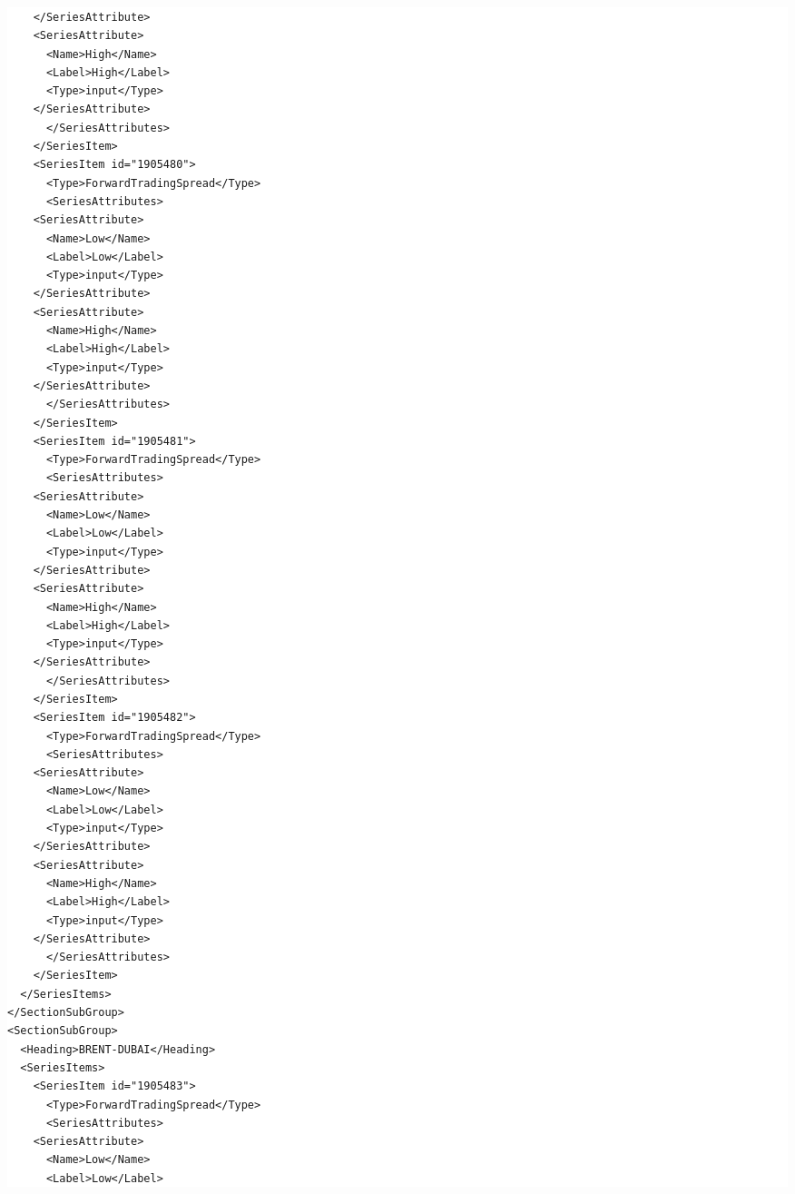 		</SeriesAttribute>
		<SeriesAttribute>
		  <Name>High</Name>
		  <Label>High</Label>
		  <Type>input</Type>
		</SeriesAttribute>
	      </SeriesAttributes>
	    </SeriesItem>
	    <SeriesItem id="1905480">
	      <Type>ForwardTradingSpread</Type>
	      <SeriesAttributes>
		<SeriesAttribute>
		  <Name>Low</Name>
		  <Label>Low</Label>
		  <Type>input</Type>
		</SeriesAttribute>
		<SeriesAttribute>
		  <Name>High</Name>
		  <Label>High</Label>
		  <Type>input</Type>
		</SeriesAttribute>
	      </SeriesAttributes>
	    </SeriesItem>
	    <SeriesItem id="1905481">
	      <Type>ForwardTradingSpread</Type>
	      <SeriesAttributes>
		<SeriesAttribute>
		  <Name>Low</Name>
		  <Label>Low</Label>
		  <Type>input</Type>
		</SeriesAttribute>
		<SeriesAttribute>
		  <Name>High</Name>
		  <Label>High</Label>
		  <Type>input</Type>
		</SeriesAttribute>
	      </SeriesAttributes>
	    </SeriesItem>
	    <SeriesItem id="1905482">
	      <Type>ForwardTradingSpread</Type>
	      <SeriesAttributes>
		<SeriesAttribute>
		  <Name>Low</Name>
		  <Label>Low</Label>
		  <Type>input</Type>
		</SeriesAttribute>
		<SeriesAttribute>
		  <Name>High</Name>
		  <Label>High</Label>
		  <Type>input</Type>
		</SeriesAttribute>
	      </SeriesAttributes>
	    </SeriesItem>
	  </SeriesItems>
	</SectionSubGroup>
	<SectionSubGroup>
	  <Heading>BRENT-DUBAI</Heading>
	  <SeriesItems>
	    <SeriesItem id="1905483">
	      <Type>ForwardTradingSpread</Type>
	      <SeriesAttributes>
		<SeriesAttribute>
		  <Name>Low</Name>
		  <Label>Low</Label>